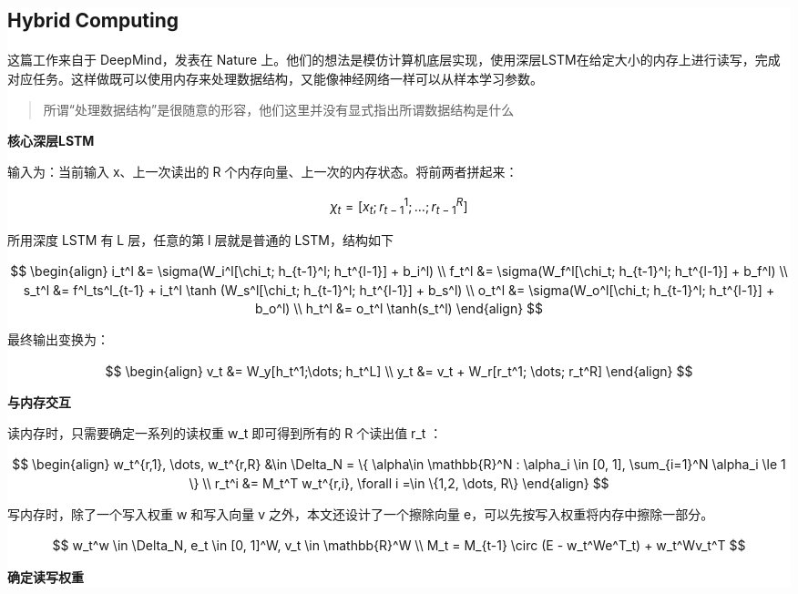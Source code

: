 ## Hybrid Computing

这篇工作来自于 DeepMind，发表在 Nature 上。他们的想法是模仿计算机底层实现，使用深层LSTM在给定大小的内存上进行读写，完成对应任务。这样做既可以使用内存来处理数据结构，又能像神经网络一样可以从样本学习参数。

> 所谓“处理数据结构”是很随意的形容，他们这里并没有显式指出所谓数据结构是什么

**核心深层LSTM**

输入为：当前输入 x、上一次读出的 R 个内存向量、上一次的内存状态。将前两者拼起来：

$$
\chi_t = [x_t; r_{t-1}^1; \dots; r_{t-1}^R]
$$

所用深度 LSTM 有 L 层，任意的第 l 层就是普通的 LSTM，结构如下

$$
\begin{align}
i_t^l &= \sigma(W_i^l[\chi_t; h_{t-1}^l; h_t^{l-1}] + b_i^l) \\
f_t^l &= \sigma(W_f^l[\chi_t; h_{t-1}^l; h_t^{l-1}] + b_f^l) \\
s_t^l &= f^l_ts^l_{t-1} + i_t^l \tanh (W_s^l[\chi_t; h_{t-1}^l; h_t^{l-1}] + b_s^l) \\
o_t^l &= \sigma(W_o^l[\chi_t; h_{t-1}^l; h_t^{l-1}] + b_o^l) \\
h_t^l &= o_t^l \tanh(s_t^l)
\end{align}
$$

最终输出变换为：

$$
\begin{align}
v_t &= W_y[h_t^1;\dots; h_t^L] \\
y_t &= v_t + W_r[r_t^1; \dots; r_t^R]
\end{align}
$$

**与内存交互**

读内存时，只需要确定一系列的读权重 w\_t 即可得到所有的 R 个读出值 r\_t ：

$$
\begin{align}
w_t^{r,1}, \dots, w_t^{r,R} &\in \Delta_N = \{ \alpha\in \mathbb{R}^N : \alpha_i \in [0, 1], \sum_{i=1}^N \alpha_i \le 1 \} \\
r_t^i &= M_t^T w_t^{r,i}, \forall i =\in \{1,2, \dots, R\}
\end{align}
$$

写内存时，除了一个写入权重 w 和写入向量 v 之外，本文还设计了一个擦除向量 e，可以先按写入权重将内存中擦除一部分。

$$
w_t^w \in \Delta_N, e_t \in [0, 1]^W, v_t \in \mathbb{R}^W \\
M_t = M_{t-1} \circ (E - w_t^We^T_t) + w_t^Wv_t^T
$$

**确定读写权重**
